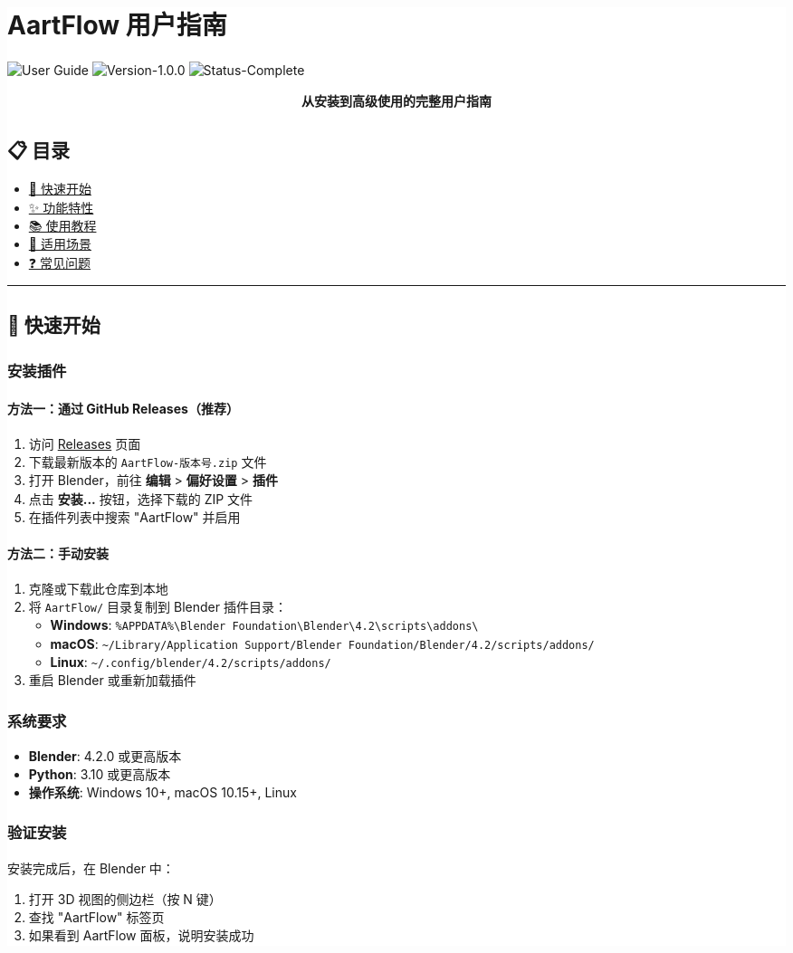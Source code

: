 # AartFlow 用户指南

![User Guide](https://img.shields.io/badge/User-Guide-blue?style=flat-square&logo=book)
![Version-1.0.0](https://img.shields.io/badge/Version-1.0.0-green?style=flat-square)
![Status-Complete](https://img.shields.io/badge/Status-Complete-brightgreen?style=flat-square)

<p align="center">
<strong>从安装到高级使用的完整用户指南</strong>
</p>

## 📋 目录

- [🚀 快速开始](#-快速开始)
- [✨ 功能特性](#-功能特性)
- [📚 使用教程](#-使用教程)
- [🎯 适用场景](#-适用场景)
- [❓ 常见问题](#-常见问题)

---

## 🚀 快速开始

### 安装插件

#### 方法一：通过 GitHub Releases（推荐）
1. 访问 [Releases](https://github.com/yizhww/AartFlow_blender/releases) 页面
2. 下载最新版本的 `AartFlow-版本号.zip` 文件
3. 打开 Blender，前往 **编辑** > **偏好设置** > **插件**
4. 点击 **安装...** 按钮，选择下载的 ZIP 文件
5. 在插件列表中搜索 "AartFlow" 并启用

#### 方法二：手动安装
1. 克隆或下载此仓库到本地
2. 将 `AartFlow/` 目录复制到 Blender 插件目录：
   - **Windows**: `%APPDATA%\Blender Foundation\Blender\4.2\scripts\addons\`
   - **macOS**: `~/Library/Application Support/Blender Foundation/Blender/4.2/scripts/addons/`
   - **Linux**: `~/.config/blender/4.2/scripts/addons/`
3. 重启 Blender 或重新加载插件

### 系统要求
- **Blender**: 4.2.0 或更高版本
- **Python**: 3.10 或更高版本
- **操作系统**: Windows 10+, macOS 10.15+, Linux

### 验证安装
安装完成后，在 Blender 中：
1. 打开 3D 视图的侧边栏（按 N 键）
2. 查找 "AartFlow" 标签页
3. 如果看到 AartFlow 面板，说明安装成功

